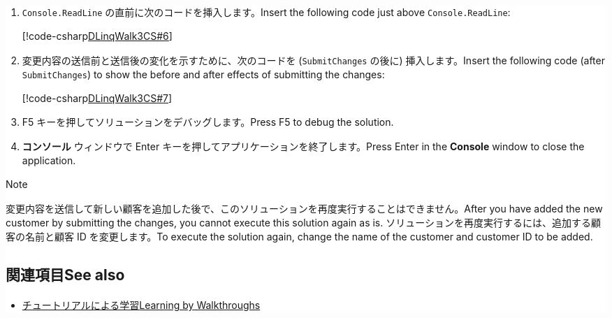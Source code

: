 1. <span data-ttu-id="399cb-184">`Console.ReadLine` の直前に次のコードを挿入します。</span><span class="sxs-lookup"><span data-stu-id="399cb-184">Insert the following code just above `Console.ReadLine`:</span></span>  
  
     [!code-csharp[DLinqWalk3CS#6](../../../../../../samples/snippets/csharp/VS_Snippets_Data/DLinqWalk3CS/cs/Program.cs#6)]  
  
2. <span data-ttu-id="399cb-185">変更内容の送信前と送信後の変化を示すために、次のコードを (`SubmitChanges` の後に) 挿入します。</span><span class="sxs-lookup"><span data-stu-id="399cb-185">Insert the following code (after `SubmitChanges`) to show the before and after effects of submitting the changes:</span></span>  
  
     [!code-csharp[DLinqWalk3CS#7](../../../../../../samples/snippets/csharp/VS_Snippets_Data/DLinqWalk3CS/cs/Program.cs#7)]  
  
3. <span data-ttu-id="399cb-186">F5 キーを押してソリューションをデバッグします。</span><span class="sxs-lookup"><span data-stu-id="399cb-186">Press F5 to debug the solution.</span></span>  
  
4. <span data-ttu-id="399cb-187">**コンソール** ウィンドウで Enter キーを押してアプリケーションを終了します。</span><span class="sxs-lookup"><span data-stu-id="399cb-187">Press Enter in the **Console** window to close the application.</span></span>  
  
> [!NOTE]
> <span data-ttu-id="399cb-188">変更内容を送信して新しい顧客を追加した後で、このソリューションを再度実行することはできません。</span><span class="sxs-lookup"><span data-stu-id="399cb-188">After you have added the new customer by submitting the changes, you cannot execute this solution again as is.</span></span> <span data-ttu-id="399cb-189">ソリューションを再度実行するには、追加する顧客の名前と顧客 ID を変更します。</span><span class="sxs-lookup"><span data-stu-id="399cb-189">To execute the solution again, change the name of the customer and customer ID to be added.</span></span>  
  
## <a name="see-also"></a><span data-ttu-id="399cb-190">関連項目</span><span class="sxs-lookup"><span data-stu-id="399cb-190">See also</span></span>

- [<span data-ttu-id="399cb-191">チュートリアルによる学習</span><span class="sxs-lookup"><span data-stu-id="399cb-191">Learning by Walkthroughs</span></span>](learning-by-walkthroughs.md)
